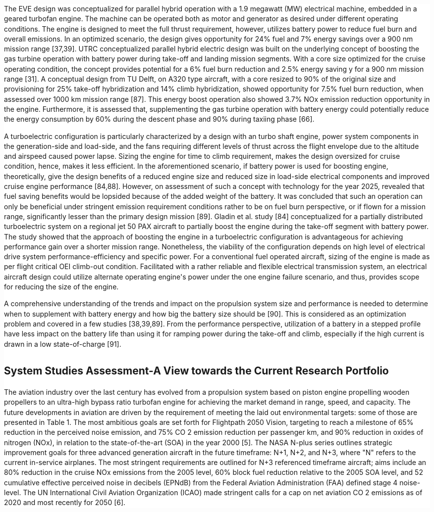 The EVE design was conceptualized for parallel hybrid operation with a 1.9 megawatt (MW) electrical machine, embedded in a geared turbofan engine. The machine can be operated both as motor and generator as desired under different operating conditions. The engine is designed to meet the full thrust requirement, however, utilizes battery power to reduce fuel burn and overall emissions. In an optimized scenario, the design gives opportunity for 24% fuel and 7% energy savings over a 900 nm mission range [37,39]. UTRC conceptualized parallel hybrid electric design was built on the underlying concept of boosting the gas turbine operation with battery power during take-off and landing mission segments. With a core size optimized for the cruise operating condition, the concept provides potential for a 6% fuel burn reduction and 2.5% energy saving y for a 900 nm mission range [31]. A conceptual design from TU Delft, on A320 type aircraft, with a core resized to 90% of the original size and provisioning for 25% take-off hybridization and 14% climb hybridization, showed opportunity for 7.5% fuel burn reduction, when assessed over 1000 km mission range [87]. This energy boost operation also showed 3.7% NOx emission reduction opportunity in the engine. Furthermore, it is assessed that, supplementing the gas turbine operation with battery energy could potentially reduce the energy consumption by 60% during the descent phase and 90% during taxiing phase [66].

A turboelectric configuration is particularly characterized by a design with an turbo shaft engine, power system components in the generation-side and load-side, and the fans requiring different levels of thrust across the flight envelope due to the altitude and airspeed caused power lapse. Sizing the engine for time to climb requirement, makes the design oversized for cruise condition, hence, makes it less efficient. In the aforementioned scenario, if battery power is used for boosting engine, theoretically, give the design benefits of a reduced engine size and reduced size in load-side electrical components and improved cruise engine performance [84,88]. However, on assessment of such a concept with technology for the year 2025, revealed that fuel saving benefits would be lopsided because of the added weight of the battery. It was concluded that such an operation can only be beneficial under stringent emission requirement conditions rather to be on fuel burn perspective, or if flown for a mission range, significantly lesser than the primary design mission [89]. Gladin et al. study [84] conceptualized for a partially distributed turboelectric system on a regional jet 50 PAX aircraft to partially boost the engine during the take-off segment with battery power. The study showed that the approach of boosting the engine in a turboelectric configuration is advantageous for achieving performance gain over a shorter mission range. Nonetheless, the viability of the configuration depends on high level of electrical drive system performance-efficiency and specific power. For a conventional fuel operated aircraft, sizing of the engine is made as per flight critical OEI climb-out condition. Facilitated with a rather reliable and flexible electrical transmission system, an electrical aircraft design could utilize alternate operating engine's power under the one engine failure scenario, and thus, provides scope for reducing the size of the engine.

A comprehensive understanding of the trends and impact on the propulsion system size and performance is needed to determine when to supplement with battery energy and how big the battery size should be [90]. This is considered as an optimization problem and covered in a few studies [38,39,89]. From the performance perspective, utilization of a battery in a stepped profile have less impact on the battery life than using it for ramping power during the take-off and climb, especially if the high current is drawn in a low state-of-charge [91].


## System Studies Assessment-A View towards the Current Research Portfolio

The aviation industry over the last century has evolved from a propulsion system based on piston engine propelling wooden propellers to an ultra-high bypass ratio turbofan engine for achieving the market demand in range, speed, and capacity. The future developments in aviation are driven by the requirement of meeting the laid out environmental targets: some of those are presented in Table 1. The most ambitious goals are set forth for Flightpath 2050 Vision, targeting to reach a milestone of 65% reduction in the perceived noise emission, and 75% CO 2 emission reduction per passenger km, and 90% reduction in oxides of nitrogen (NOx), in relation to the state-of-the-art (SOA) in the year 2000 [5]. The NASA N-plus series outlines strategic improvement goals for three advanced generation aircraft in the future timeframe: N+1, N+2, and N+3, where "N" refers to the current in-service airplanes. The most stringent requirements are outlined for N+3 referenced timeframe aircraft; aims include an 80% reduction in the cruise NOx emissions from the 2005 level, 60% block fuel reduction relative to the 2005 SOA level, and 52 cumulative effective perceived noise in decibels (EPNdB) from the Federal Aviation Administration (FAA) defined stage 4 noise-level. The UN International Civil Aviation Organization (ICAO) made stringent calls for a cap on net aviation CO 2 emissions as of 2020 and most recently for 2050 [6].
